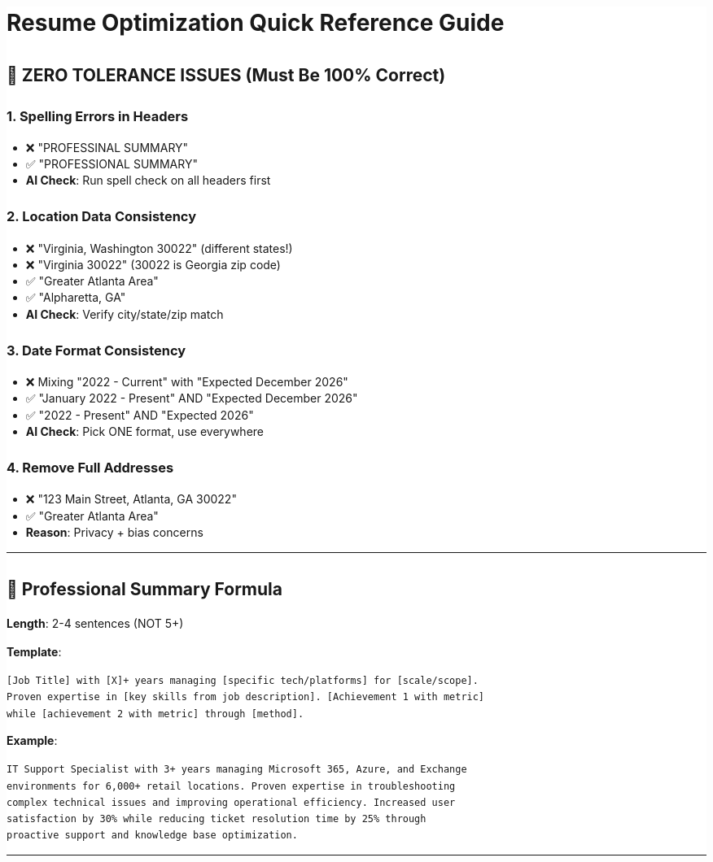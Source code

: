 # Resume Optimization Quick Reference Guide

## 🚨 ZERO TOLERANCE ISSUES (Must Be 100% Correct)

### 1. Spelling Errors in Headers
- ❌ "PROFESSINAL SUMMARY"
- ✅ "PROFESSIONAL SUMMARY"
- **AI Check**: Run spell check on all headers first

### 2. Location Data Consistency
- ❌ "Virginia, Washington 30022" (different states!)
- ❌ "Virginia 30022" (30022 is Georgia zip code)
- ✅ "Greater Atlanta Area"
- ✅ "Alpharetta, GA"
- **AI Check**: Verify city/state/zip match

### 3. Date Format Consistency
- ❌ Mixing "2022 - Current" with "Expected December 2026"
- ✅ "January 2022 - Present" AND "Expected December 2026"
- ✅ "2022 - Present" AND "Expected 2026"
- **AI Check**: Pick ONE format, use everywhere

### 4. Remove Full Addresses
- ❌ "123 Main Street, Atlanta, GA 30022"
- ✅ "Greater Atlanta Area"
- **Reason**: Privacy + bias concerns

---

## 📝 Professional Summary Formula

**Length**: 2-4 sentences (NOT 5+)

**Template**:
```
[Job Title] with [X]+ years managing [specific tech/platforms] for [scale/scope]. 
Proven expertise in [key skills from job description]. [Achievement 1 with metric] 
while [achievement 2 with metric] through [method].
```

**Example**:
```
IT Support Specialist with 3+ years managing Microsoft 365, Azure, and Exchange 
environments for 6,000+ retail locations. Proven expertise in troubleshooting 
complex technical issues and improving operational efficiency. Increased user 
satisfaction by 30% while reducing ticket resolution time by 25% through 
proactive support and knowledge base optimization.
```

---
